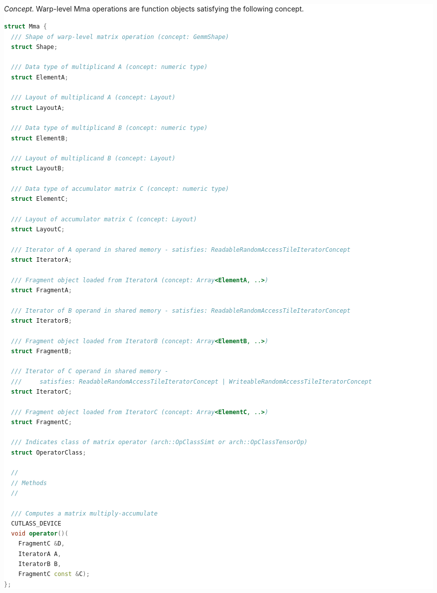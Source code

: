 ```c++
```

*Concept.* Warp-level Mma operations are function objects satisfying the following concept.

```c++
struct Mma {
  /// Shape of warp-level matrix operation (concept: GemmShape)
  struct Shape;

  /// Data type of multiplicand A (concept: numeric type)
  struct ElementA;

  /// Layout of multiplicand A (concept: Layout)
  struct LayoutA;

  /// Data type of multiplicand B (concept: numeric type)
  struct ElementB;

  /// Layout of multiplicand B (concept: Layout)
  struct LayoutB;

  /// Data type of accumulator matrix C (concept: numeric type)
  struct ElementC;

  /// Layout of accumulator matrix C (concept: Layout)
  struct LayoutC;

  /// Iterator of A operand in shared memory - satisfies: ReadableRandomAccessTileIteratorConcept
  struct IteratorA;

  /// Fragment object loaded from IteratorA (concept: Array<ElementA, ..>)
  struct FragmentA;

  /// Iterator of B operand in shared memory - satisfies: ReadableRandomAccessTileIteratorConcept
  struct IteratorB;

  /// Fragment object loaded from IteratorB (concept: Array<ElementB, ..>)
  struct FragmentB;

  /// Iterator of C operand in shared memory - 
  ///     satisfies: ReadableRandomAccessTileIteratorConcept | WriteableRandomAccessTileIteratorConcept
  struct IteratorC;

  /// Fragment object loaded from IteratorC (concept: Array<ElementC, ..>)
  struct FragmentC;

  /// Indicates class of matrix operator (arch::OpClassSimt or arch::OpClassTensorOp)
  struct OperatorClass;

  //
  // Methods
  //

  /// Computes a matrix multiply-accumulate
  CUTLASS_DEVICE
  void operator()(
    FragmentC &D, 
    IteratorA A, 
    IteratorB B, 
    FragmentC const &C);
};
```
